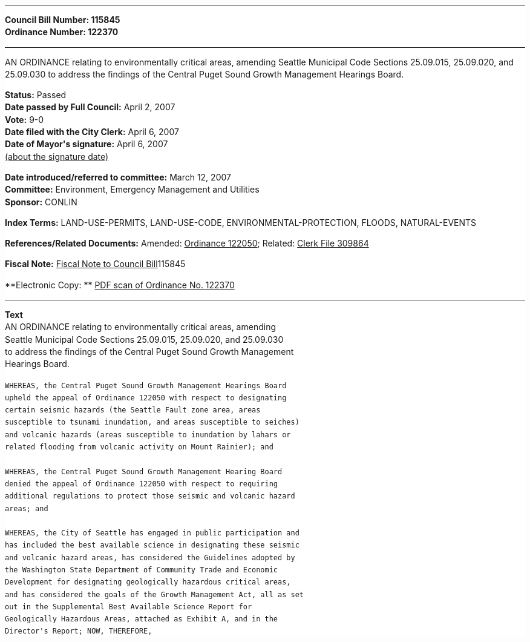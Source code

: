 * * * * *  
  
**Council Bill Number: [](#h0)[](#h2)115845**   
**Ordinance Number: 122370**  
  
* * * * *  
  
AN ORDINANCE relating to environmentally critical areas, amending Seattle Municipal Code Sections 25.09.015, 25.09.020, and 25.09.030 to address the findings of the Central Puget Sound Growth Management Hearings Board.  
  
**Status:** Passed   
**Date passed by Full Council:** April 2, 2007   
**Vote:** 9-0   
**Date filed with the City Clerk:** April 6, 2007   
**Date of Mayor's signature:** April 6, 2007   
[(about the signature date)](/~public/approvaldate.htm)   
  
  
**Date introduced/referred to committee:** March 12, 2007   
**Committee:** Environment, Emergency Management and Utilities   
**Sponsor:** CONLIN   
  
**Index Terms:** LAND-USE-PERMITS, LAND-USE-CODE, ENVIRONMENTAL-PROTECTION, FLOODS, NATURAL-EVENTS  
  
**References/Related Documents:** Amended: [Ordinance 122050](http://clerk.ci.seattle.wa.us/~scripts/nph-brs.exe?s1=&s2=&s3=115414&s4=&s5=&Sect4=and&l=20&Sect2=THESON&Sect3=PLURON&Sect5=CBOR1&Sect6=HITOFF&d=CBOR&p=1&u=/~public/cbor1.htm&r=0&f=S); Related: [Clerk File 309864](http://clerk.ci.seattle.wa.us/~scripts/nph-brs.exe?s1=&s2=&s3=309864&s4=&Sect4=AND&l=20&Sect2=THESON&Sect3=PLURON&Sect5=CFCF1&Sect6=HITOFF&d=CFCF&p=1&u=/~public/cfcf1.htm&r=1&f=G)  
  
**Fiscal Note:** [Fiscal Note to Council Bill](http://clerk.seattle.gov/~public/fnote/115845.htm)[](#h1)[](#h3)115845  
  
**Electronic Copy: ** [PDF scan of Ordinance No. 122370](/~archives/Ordinances/Ord_122370.pdf)  
  
* * * * *  
  
**Text**  
    AN ORDINANCE relating to environmentally critical areas, amending  
    Seattle Municipal Code Sections 25.09.015, 25.09.020, and 25.09.030  
    to address the findings of the Central Puget Sound Growth Management  
    Hearings Board.  
  
    WHEREAS, the Central Puget Sound Growth Management Hearings Board  
    upheld the appeal of Ordinance 122050 with respect to designating  
    certain seismic hazards (the Seattle Fault zone area, areas  
    susceptible to tsunami inundation, and areas susceptible to seiches)  
    and volcanic hazards (areas susceptible to inundation by lahars or  
    related flooding from volcanic activity on Mount Rainier); and  
  
    WHEREAS, the Central Puget Sound Growth Management Hearing Board  
    denied the appeal of Ordinance 122050 with respect to requiring  
    additional regulations to protect those seismic and volcanic hazard  
    areas; and  
  
    WHEREAS, the City of Seattle has engaged in public participation and  
    has included the best available science in designating these seismic  
    and volcanic hazard areas, has considered the Guidelines adopted by  
    the Washington State Department of Community Trade and Economic  
    Development for designating geologically hazardous critical areas,  
    and has considered the goals of the Growth Management Act, all as set  
    out in the Supplemental Best Available Science Report for  
    Geologically Hazardous Areas, attached as Exhibit A, and in the  
    Director's Report; NOW, THEREFORE,  
  